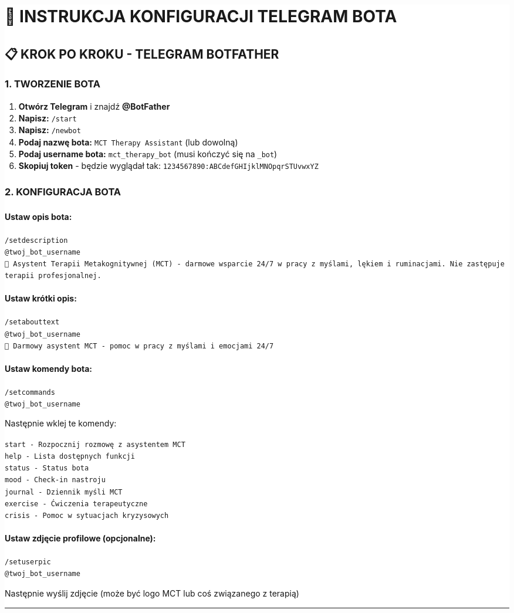 # 🤖 **INSTRUKCJA KONFIGURACJI TELEGRAM BOTA**

## 📋 **KROK PO KROKU - TELEGRAM BOTFATHER**

### **1. TWORZENIE BOTA**

1. **Otwórz Telegram** i znajdź **@BotFather**
2. **Napisz:** `/start`
3. **Napisz:** `/newbot`
4. **Podaj nazwę bota:** `MCT Therapy Assistant` (lub dowolną)
5. **Podaj username bota:** `mct_therapy_bot` (musi kończyć się na `_bot`)
6. **Skopiuj token** - będzie wyglądał tak: `1234567890:ABCdefGHIjklMNOpqrSTUvwxYZ`

### **2. KONFIGURACJA BOTA**

#### **Ustaw opis bota:**
```
/setdescription
@twoj_bot_username
🌿 Asystent Terapii Metakognitywnej (MCT) - darmowe wsparcie 24/7 w pracy z myślami, lękiem i ruminacjami. Nie zastępuje terapii profesjonalnej.
```

#### **Ustaw krótki opis:**
```
/setabouttext
@twoj_bot_username
🧠 Darmowy asystent MCT - pomoc w pracy z myślami i emocjami 24/7
```

#### **Ustaw komendy bota:**
```
/setcommands
@twoj_bot_username
```

Następnie wklej te komendy:
```
start - Rozpocznij rozmowę z asystentem MCT
help - Lista dostępnych funkcji
status - Status bota
mood - Check-in nastroju
journal - Dziennik myśli MCT
exercise - Ćwiczenia terapeutyczne
crisis - Pomoc w sytuacjach kryzysowych
```

#### **Ustaw zdjęcie profilowe (opcjonalne):**
```
/setuserpic
@twoj_bot_username
```
Następnie wyślij zdjęcie (może być logo MCT lub coś związanego z terapią)

---